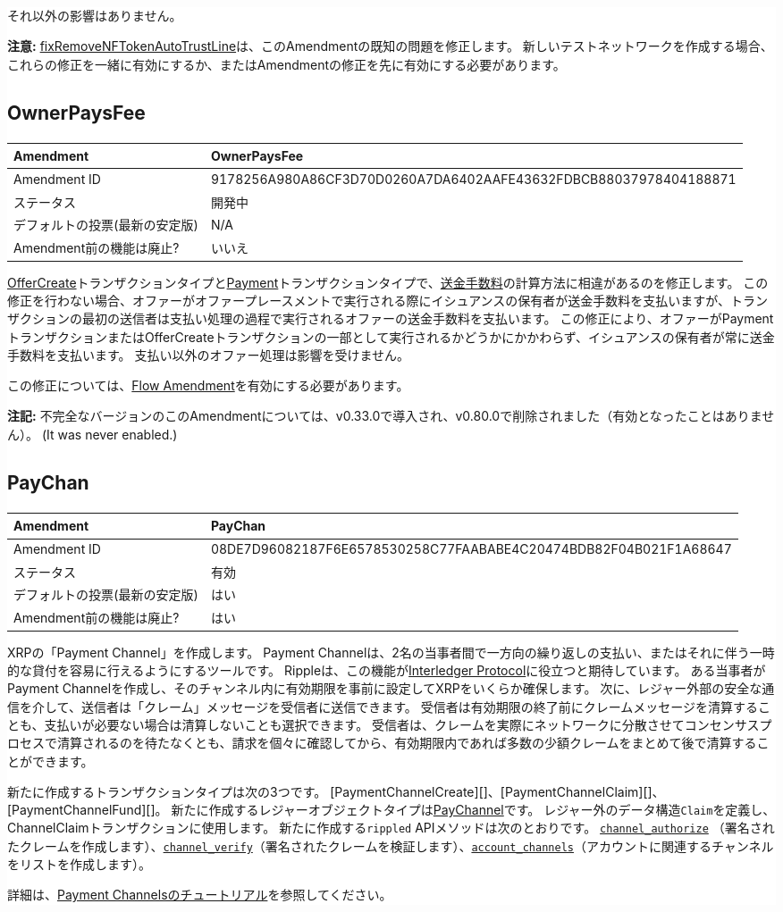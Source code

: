 それ以外の影響はありません。

**注意:** [fixRemoveNFTokenAutoTrustLine][]は、このAmendmentの既知の問題を修正します。 新しいテストネットワークを作成する場合、これらの修正を一緒に有効にするか、またはAmendmentの修正を先に有効にする必要があります。


## OwnerPaysFee

| Amendment         | OwnerPaysFee                                                     |
|:----------------- |:---------------------------------------------------------------- |
| Amendment ID      | 9178256A980A86CF3D70D0260A7DA6402AAFE43632FDBCB88037978404188871 |
| ステータス             | 開発中                                                              |
| デフォルトの投票(最新の安定版)  | N/A                                                              |
| Amendment前の機能は廃止? | いいえ                                                              |

[OfferCreate](offercreate.html)トランザクションタイプと[Payment](payment.html)トランザクションタイプで、[送金手数料](transfer-fees.html)の計算方法に相違があるのを修正します。 この修正を行わない場合、オファーがオファープレースメントで実行される際にイシュアンスの保有者が送金手数料を支払いますが、トランザクションの最初の送信者は支払い処理の過程で実行されるオファーの送金手数料を支払います。 この修正により、オファーがPaymentトランザクションまたはOfferCreateトランザクションの一部として実行されるかどうかにかかわらず、イシュアンスの保有者が常に送金手数料を支払います。 支払い以外のオファー処理は影響を受けません。

この修正については、[Flow Amendment](#flow)を有効にする必要があります。

**注記:** 不完全なバージョンのこのAmendmentについては、v0.33.0で導入され、v0.80.0で削除されました（有効となったことはありません）。 (It was never enabled.)


## PayChan

| Amendment         | PayChan                                                          |
|:----------------- |:---------------------------------------------------------------- |
| Amendment ID      | 08DE7D96082187F6E6578530258C77FAABABE4C20474BDB82F04B021F1A68647 |
| ステータス             | 有効                                                               |
| デフォルトの投票(最新の安定版)  | はい                                                               |
| Amendment前の機能は廃止? | はい                                                               |

XRPの「Payment Channel」を作成します。 Payment Channelは、2名の当事者間で一方向の繰り返しの支払い、またはそれに伴う一時的な貸付を容易に行えるようにするツールです。 Rippleは、この機能が[Interledger Protocol](https://interledger.org/)に役立つと期待しています。 ある当事者がPayment Channelを作成し、そのチャンネル内に有効期限を事前に設定してXRPをいくらか確保します。 次に、レジャー外部の安全な通信を介して、送信者は「クレーム」メッセージを受信者に送信できます。 受信者は有効期限の終了前にクレームメッセージを清算することも、支払いが必要ない場合は清算しないことも選択できます。 受信者は、クレームを実際にネットワークに分散させてコンセンサスプロセスで清算されるのを待たなくとも、請求を個々に確認してから、有効期限内であれば多数の少額クレームをまとめて後で清算することができます。

新たに作成するトランザクションタイプは次の3つです。 \[PaymentChannelCreate\]\[\]、\[PaymentChannelClaim\]\[\]、\[PaymentChannelFund\]\[\]。 新たに作成するレジャーオブジェクトタイプは[PayChannel](paychannel.html)です。 レジャー外のデータ構造`Claim`を定義し、ChannelClaimトランザクションに使用します。 新たに作成する`rippled` APIメソッドは次のとおりです。 [`channel_authorize`](channel_authorize.html) （署名されたクレームを作成します）、[`channel_verify`](channel_verify.html)（署名されたクレームを検証します）、[`account_channels`](account_channels.html)（アカウントに関連するチャンネルをリストを作成します）。

詳細は、[Payment Channelsのチュートリアル](use-payment-channels.html)を参照してください。



[CheckCashMakesTrustLine]: #checkcashmakestrustline
[Checks]: #checks
[CryptoConditions]: #cryptoconditions
[CryptoConditionsSuite]: #cryptoconditionssuite
[DeletableAccounts]: #deletableaccounts
[DepositAuth]: #depositauth
[DepositPreauth]: #depositpreauth
[DisallowIncoming]: #disallowincoming
[EnforceInvariants]: #enforceinvariants
[Escrow]: #escrow
[ExpandedSignerList]: #expandedsignerlist
[FeeEscalation]: #feeescalation
[fix1201]: #fix1201
[fix1368]: #fix1368
[fix1373]: #fix1373
[fix1512]: #fix1512
[fix1513]: #fix1513
[fix1515]: #fix1515
[fix1523]: #fix1523
[fix1528]: #fix1528
[fix1543]: #fix1543
[fix1571]: #fix1571
[fix1578]: #fix1578
[fix1623]: #fix1623
[fix1781]: #fix1781
[fixAmendmentMajorityCalc]: #fixamendmentmajoritycalc
[fixCheckThreading]: #fixcheckthreading
[fixMasterKeyAsRegularKey]: #fixmasterkeyasregularkey
[fixNFTokenDirV1]: #fixnftokendirv1
[fixNFTokenNegOffer]: #fixnftokennegoffer
[fixNonFungibleTokensV1_2]: #fixnonfungibletokensv1_2
[fixPayChanRecipientOwnerDir]: #fixpaychanrecipientownerdir
[fixQualityUpperBound]: #fixqualityupperbound
[fixRemoveNFTokenAutoTrustLine]: #fixremovenftokenautotrustline
[fixRmSmallIncreasedQOffers]: #fixrmsmallincreasedqoffers
[fixSTAmountCanonicalize]: #fixstamountcanonicalize
[fixTakerDryOfferRemoval]: #fixtakerdryofferremoval
[fixTrustLinesToSelf]: #fixtrustlinestoself
[fixUniversalNumber]: #fixuniversalnumber
[Flow]: #flow
[FlowCross]: #flowcross
[FlowSortStrands]: #flowsortstrands
[FlowV2]: #flowv2
[HardenedValidations]: #hardenedvalidations
[ImmediateOfferKilled]: #immediateofferkilled
[MultiSign]: #multisign
[MultiSignReserve]: #multisignreserve
[NegativeUNL]: #negativeunl
[NonFungibleTokensV1]: #nonfungibletokensv1
[NonFungibleTokensV1_1]: #nonfungibletokensv1_1
[OwnerPaysFee]: #ownerpaysfee
[PayChan]: #paychan
[RequireFullyCanonicalSig]: #requirefullycanonicalsig
[SHAMapV2]: #shamapv2
[SortedDirectories]: #sorteddirectories
[SusPay]: #suspay